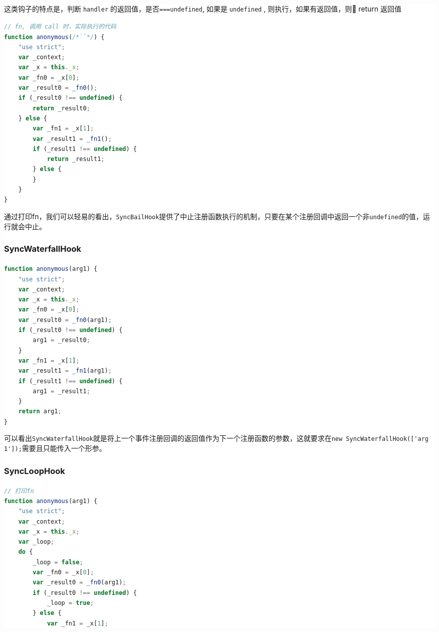 这类钩子的特点是，判断 `handler` 的返回值，是否`===undefined`, 如果是 `undefined` , 则执行，如果有返回值，则 return 返回值

```javascript
// fn, 调用 call 时，实际执行的代码
function anonymous(/*``*/) {
    "use strict";
    var _context;
    var _x = this._x;
    var _fn0 = _x[0];
    var _result0 = _fn0();
    if (_result0 !== undefined) {
        return _result0;
    } else {
        var _fn1 = _x[1];
        var _result1 = _fn1();
        if (_result1 !== undefined) {
            return _result1;
        } else {
        }
    }
}
```

通过打印fn，我们可以轻易的看出，`SyncBailHook`提供了中止注册函数执行的机制，只要在某个注册回调中返回一个非`undefined`的值，运行就会中止。

### SyncWaterfallHook

```javascript
function anonymous(arg1) {
    "use strict";
    var _context;
    var _x = this._x;
    var _fn0 = _x[0];
    var _result0 = _fn0(arg1);
    if (_result0 !== undefined) {
        arg1 = _result0;
    }
    var _fn1 = _x[1];
    var _result1 = _fn1(arg1);
    if (_result1 !== undefined) {
        arg1 = _result1;
    }
    return arg1;
}
```

可以看出`SyncWaterfallHook`就是将上一个事件注册回调的返回值作为下一个注册函数的参数，这就要求在`new SyncWaterfallHook(['arg1']);`需要且只能传入一个形参。

### SyncLoopHook

```javascript
// 打印fn
function anonymous(arg1) {
    "use strict";
    var _context;
    var _x = this._x;
    var _loop;
    do {
        _loop = false;
        var _fn0 = _x[0];
        var _result0 = _fn0(arg1);
        if (_result0 !== undefined) {
            _loop = true;
        } else {
            var _fn1 = _x[1];
```